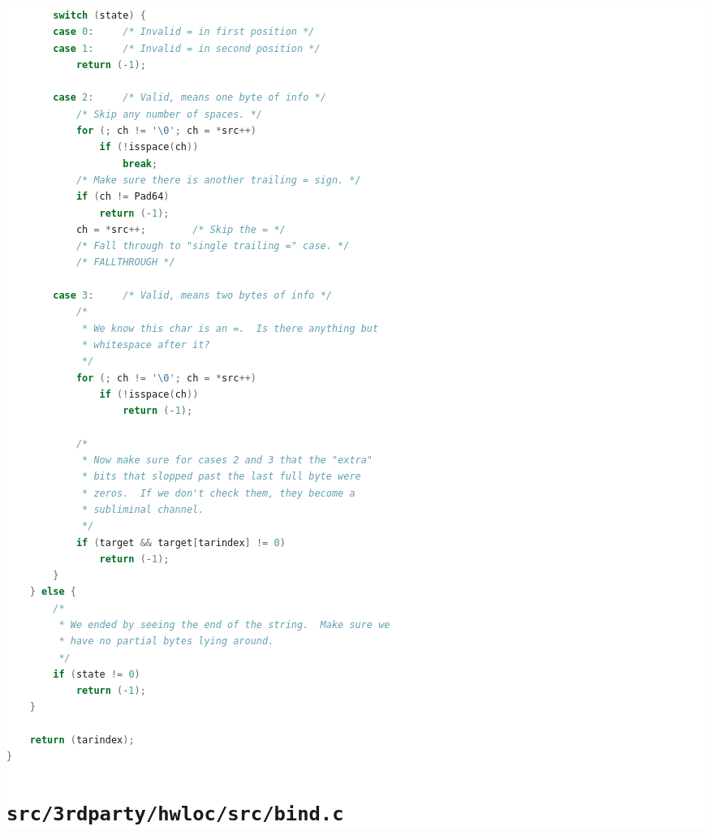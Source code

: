 ```cpp
		switch (state) {
		case 0:		/* Invalid = in first position */
		case 1:		/* Invalid = in second position */
			return (-1);

		case 2:		/* Valid, means one byte of info */
			/* Skip any number of spaces. */
			for (; ch != '\0'; ch = *src++)
				if (!isspace(ch))
					break;
			/* Make sure there is another trailing = sign. */
			if (ch != Pad64)
				return (-1);
			ch = *src++;		/* Skip the = */
			/* Fall through to "single trailing =" case. */
			/* FALLTHROUGH */

		case 3:		/* Valid, means two bytes of info */
			/*
			 * We know this char is an =.  Is there anything but
			 * whitespace after it?
			 */
			for (; ch != '\0'; ch = *src++)
				if (!isspace(ch))
					return (-1);

			/*
			 * Now make sure for cases 2 and 3 that the "extra"
			 * bits that slopped past the last full byte were
			 * zeros.  If we don't check them, they become a
			 * subliminal channel.
			 */
			if (target && target[tarindex] != 0)
				return (-1);
		}
	} else {
		/*
		 * We ended by seeing the end of the string.  Make sure we
		 * have no partial bytes lying around.
		 */
		if (state != 0)
			return (-1);
	}

	return (tarindex);
}

```

# `src/3rdparty/hwloc/src/bind.c`
